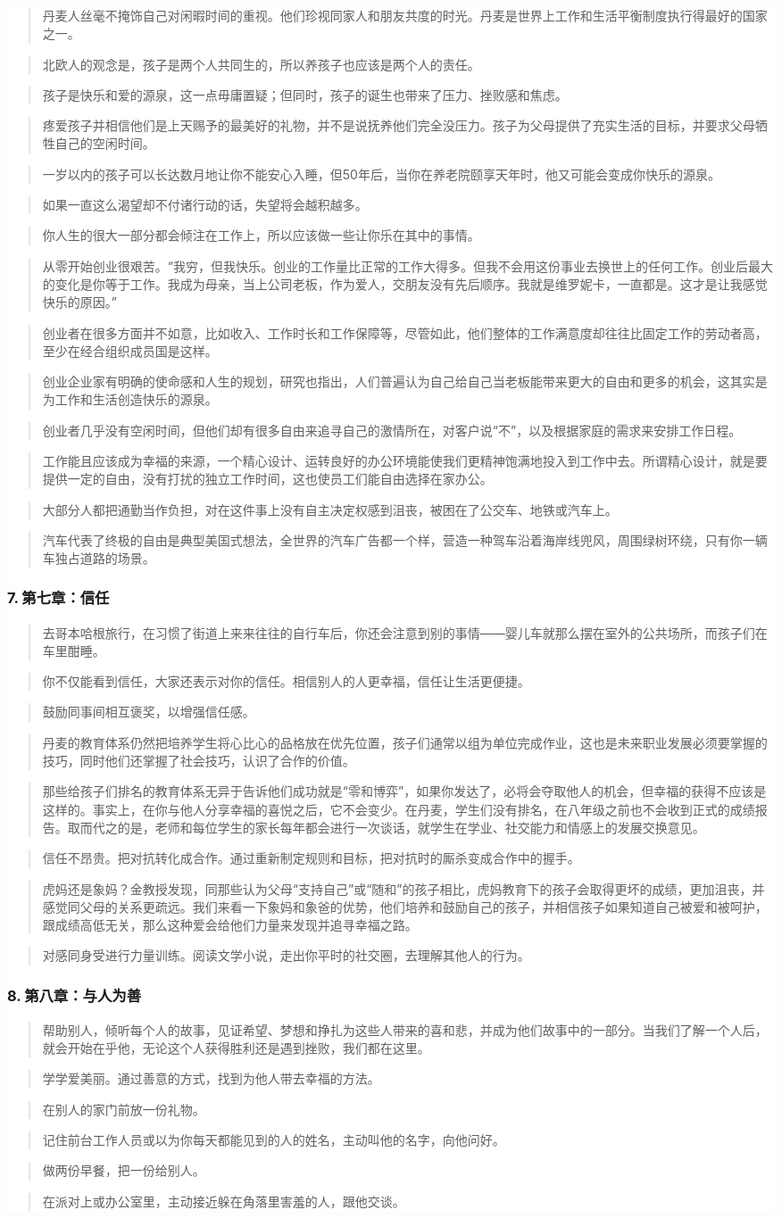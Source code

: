 > 丹麦人丝毫不掩饰自己对闲暇时间的重视。他们珍视同家人和朋友共度的时光。丹麦是世界上工作和生活平衡制度执行得最好的国家之一。

> 北欧人的观念是，孩子是两个人共同生的，所以养孩子也应该是两个人的责任。

> 孩子是快乐和爱的源泉，这一点毋庸置疑；但同时，孩子的诞生也带来了压力、挫败感和焦虑。

> 疼爱孩子并相信他们是上天赐予的最美好的礼物，并不是说抚养他们完全没压力。孩子为父母提供了充实生活的目标，并要求父母牺牲自己的空闲时间。

> 一岁以内的孩子可以长达数月地让你不能安心入睡，但50年后，当你在养老院颐享天年时，他又可能会变成你快乐的源泉。

> 如果一直这么渴望却不付诸行动的话，失望将会越积越多。

> 你人生的很大一部分都会倾注在工作上，所以应该做一些让你乐在其中的事情。

> 从零开始创业很艰苦。“我穷，但我快乐。创业的工作量比正常的工作大得多。但我不会用这份事业去换世上的任何工作。创业后最大的变化是你等于工作。我成为母亲，当上公司老板，作为爱人，交朋友没有先后顺序。我就是维罗妮卡，一直都是。这才是让我感觉快乐的原因。”

> 创业者在很多方面并不如意，比如收入、工作时长和工作保障等，尽管如此，他们整体的工作满意度却往往比固定工作的劳动者高，至少在经合组织成员国是这样。

> 创业企业家有明确的使命感和人生的规划，研究也指出，人们普遍认为自己给自己当老板能带来更大的自由和更多的机会，这其实是为工作和生活创造快乐的源泉。

> 创业者几乎没有空闲时间，但他们却有很多自由来追寻自己的激情所在，对客户说“不”，以及根据家庭的需求来安排工作日程。

> 工作能且应该成为幸福的来源，一个精心设计、运转良好的办公环境能使我们更精神饱满地投入到工作中去。所谓精心设计，就是要提供一定的自由，没有打扰的独立工作时间，这也使员工们能自由选择在家办公。

> 大部分人都把通勤当作负担，对在这件事上没有自主决定权感到沮丧，被困在了公交车、地铁或汽车上。

> 汽车代表了终极的自由是典型美国式想法，全世界的汽车广告都一个样，营造一种驾车沿着海岸线兜风，周围绿树环绕，只有你一辆车独占道路的场景。

### 7. 第七章：信任

> 去哥本哈根旅行，在习惯了街道上来来往往的自行车后，你还会注意到别的事情——婴儿车就那么摆在室外的公共场所，而孩子们在车里酣睡。

> 你不仅能看到信任，大家还表示对你的信任。相信别人的人更幸福，信任让生活更便捷。

> 鼓励同事间相互褒奖，以增强信任感。

> 丹麦的教育体系仍然把培养学生将心比心的品格放在优先位置，孩子们通常以组为单位完成作业，这也是未来职业发展必须要掌握的技巧，同时他们还掌握了社会技巧，认识了合作的价值。

> 那些给孩子们排名的教育体系无异于告诉他们成功就是“零和博弈”，如果你发达了，必将会夺取他人的机会，但幸福的获得不应该是这样的。事实上，在你与他人分享幸福的喜悦之后，它不会变少。在丹麦，学生们没有排名，在八年级之前也不会收到正式的成绩报告。取而代之的是，老师和每位学生的家长每年都会进行一次谈话，就学生在学业、社交能力和情感上的发展交换意见。

> 信任不昂贵。把对抗转化成合作。通过重新制定规则和目标，把对抗时的厮杀变成合作中的握手。

> 虎妈还是象妈？金教授发现，同那些认为父母“支持自己”或“随和”的孩子相比，虎妈教育下的孩子会取得更坏的成绩，更加沮丧，并感觉同父母的关系更疏远。我们来看一下象妈和象爸的优势，他们培养和鼓励自己的孩子，并相信孩子如果知道自己被爱和被呵护，跟成绩高低无关，那么这种爱会给他们力量来发现并追寻幸福之路。

> 对感同身受进行力量训练。阅读文学小说，走出你平时的社交圈，去理解其他人的行为。

### 8. 第八章：与人为善

> 帮助别人，倾听每个人的故事，见证希望、梦想和挣扎为这些人带来的喜和悲，并成为他们故事中的一部分。当我们了解一个人后，就会开始在乎他，无论这个人获得胜利还是遇到挫败，我们都在这里。

> 学学爱美丽。通过善意的方式，找到为他人带去幸福的方法。

> 在别人的家门前放一份礼物。

> 记住前台工作人员或以为你每天都能见到的人的姓名，主动叫他的名字，向他问好。

> 做两份早餐，把一份给别人。

> 在派对上或办公室里，主动接近躲在角落里害羞的人，跟他交谈。
